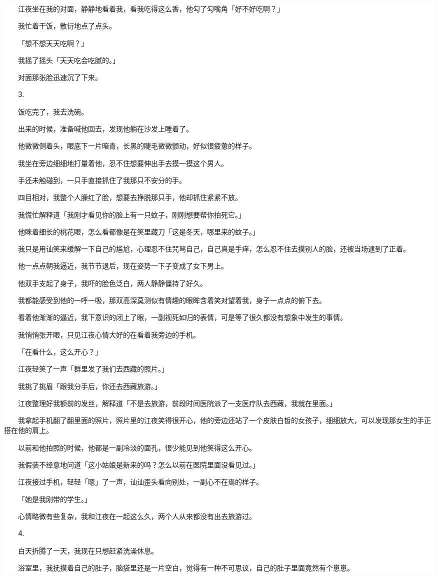 &emsp;&emsp;江夜坐在我的对面，静静地看着我，看我吃得这么香，他勾了勾嘴角「好不好吃啊？」  
  
&emsp;&emsp;我忙着干饭，敷衍地点了点头。  
  
&emsp;&emsp;「想不想天天吃啊？」  
  
&emsp;&emsp;我摇了摇头「天天吃会吃腻的。」  
  
&emsp;&emsp;对面那张脸迅速沉了下来。  
  
&emsp;&emsp;3.  
  
&emsp;&emsp;饭吃完了，我去洗碗。  
  
&emsp;&emsp;出来的时候，准备喊他回去，发现他躺在沙发上睡着了。  
  
&emsp;&emsp;他微微侧着头，眼底下一片暗青，长黑的睫毛微微颤动，好似很疲惫的样子。  
  
&emsp;&emsp;我坐在旁边细细地打量着他，忍不住想要伸出手去摸一摸这个男人。  
  
&emsp;&emsp;手还未触碰到，一只手直接抓住了我那只不安分的手。  
  
&emsp;&emsp;四目相对，我整个人臊红了脸，想要去挣脱那只手，他却抓住紧紧不放。  
  
&emsp;&emsp;我慌忙解释道「我刚才看见你的脸上有一只蚊子，刚刚想要帮你拍死它。」  
  
&emsp;&emsp;他眯着细长的桃花眼，怎么看都像是在笑里藏刀「这是冬天，哪里来的蚊子。」  
  
&emsp;&emsp;我只是用讪笑来缓解一下自己的尴尬，心理忍不住咒骂自己，自己真是手痒，怎么忍不住去摸别人的脸，还被当场逮到了正着。  
  
&emsp;&emsp;他一点点朝我逼近，我节节退后，现在姿势一下子变成了女下男上。  
  
&emsp;&emsp;他双手支起了身子，我吓的脸色泛白，两人静静僵持了好久。  
  
&emsp;&emsp;我都能感受到他的一呼一吸，那双高深莫测似有情趣的眼眸含着笑对望着我，身子一点点的俯下去。  
  
&emsp;&emsp;看着他渐渐的逼近，我下意识的闭上了眼，一副视死如归的表情，可是等了很久都没有想象中发生的事情。  
  
&emsp;&emsp;我悄悄张开眼，只见江夜心情大好的在看着我旁边的手机。  
  
&emsp;&emsp;「在看什么，这么开心？」  
  
&emsp;&emsp;江夜轻笑了一声「群里发了我们去西藏的照片。」  
  
&emsp;&emsp;我挑了挑眉「跟我分手后，你还去西藏旅游。」  
  
&emsp;&emsp;江夜整理好我额前的发丝，解释道「不是去旅游，前段时间医院派了一支医疗队去西藏，我就在里面。」  
  
&emsp;&emsp;我拿起手机翻了翻里面的照片，照片里的江夜笑得很开心，他的旁边还站了一个皮肤白皙的女孩子，细细放大，可以发现那女生的手正搭在他的肩上。  
  
&emsp;&emsp;以前和他拍照的时候，他都是一副冷淡的面孔，很少能见到他笑得这么开心。  
  
&emsp;&emsp;我假装不经意地问道「这小姑娘是新来的吗？怎么以前在医院里面没看见过。」  
  
&emsp;&emsp;江夜接过手机，轻轻「嗯」了一声，讪讪歪头看向别处，一副心不在焉的样子。  
  
&emsp;&emsp;「她是我刚带的学生。」  
  
&emsp;&emsp;心情略微有些复杂，我和江夜在一起这么久，两个人从来都没有出去旅游过。  
  
&emsp;&emsp;4.  
  
&emsp;&emsp;白天折腾了一天，我现在只想赶紧洗澡休息。  
  
&emsp;&emsp;浴室里，我抚摸着自己的肚子，脑袋里还是一片空白，觉得有一种不可思议，自己的肚子里面竟然有个崽崽。  
  